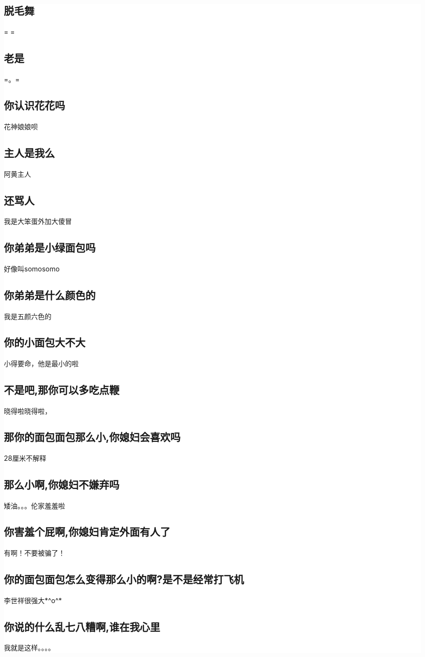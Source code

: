 ## 脱毛舞
= =

## 老是
=。=

## 你认识花花吗
花神娘娘呗

## 主人是我么
阿黄主人

## 还骂人
我是大笨蛋外加大傻冒

## 你弟弟是小绿面包吗
好像叫somosomo

## 你弟弟是什么颜色的
我是五颜六色的

## 你的小面包大不大
小得要命，他是最小的啦

## 不是吧,那你可以多吃点鞭
晓得啦晓得啦，

## 那你的面包面包那么小,你媳妇会喜欢吗
28厘米不解释

## 那么小啊,你媳妇不嫌弃吗
矮油。。。伦家羞羞啦

## 你害羞个屁啊,你媳妇肯定外面有人了
有啊！不要被骗了！

## 你的面包面包怎么变得那么小的啊?是不是经常打飞机
李世祥很强大*^o^*

## 你说的什么乱七八糟啊,谁在我心里
我就是这样。。。。
